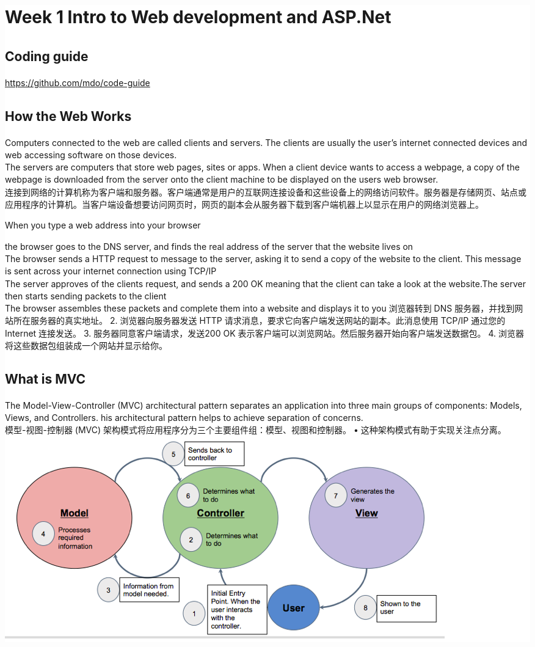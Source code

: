 # Week 1 Intro to Web development and ASP.Net  
## Coding guide
https://github.com/mdo/code-guide 
## How the Web Works  
 Computers connected to the web are called clients and servers. The clients are usually the user’s internet connected devices and web accessing software on those devices.  
 The servers are computers that store web pages, sites or apps. When a client device wants to access a webpage, a copy of the webpage is downloaded from the server onto the client machine to be displayed on the users web browser.  
连接到网络的计算机称为客户端和服务器。客户端通常是用户的互联网连接设备和这些设备上的网络访问软件。服务器是存储网页、站点或应用程序的计算机。当客户端设备想要访问网页时，网页的副本会从服务器下载到客户端机器上以显示在用户的网络浏览器上。

 When you type a web address into your browser

 the browser goes to the DNS server, and finds the real address of the server that the website lives on  
The browser sends a HTTP request to message to the server, asking it to send a copy of  the website to the client. This message is sent across your internet connection using  TCP/IP  
The server approves of the clients request, and sends a 200 OK meaning that the client  can take a look at the website.The server then starts sending packets to the client  
The browser assembles these packets and complete them into a website and displays it to  you
浏览器转到 DNS 服务器，并找到网站所在服务器的真实地址。 2. 浏览器向服务器发送 HTTP 请求消息，要求它向客户端发送网站的副本。此消息使用 TCP/IP 通过您的 Internet 连接发送。 3. 服务器同意客户端请求，发送200 OK 表示客户端可以浏览网站。然后服务器开始向客户端发送数据包。 4. 浏览器将这些数据包组装成一个网站并显示给你。

## What is MVC  
The Model-View-Controller (MVC) architectural pattern separates an application into three main groups of components: Models, Views, and Controllers.
his architectural pattern helps to achieve separation of concerns.  
模型-视图-控制器 (MVC) 架构模式将应用程序分为三个主要组件组：模型、视图和控制器。 • 这种架构模式有助于实现关注点分离。  
	![Drag Racing](w1/mvc1.png)  
